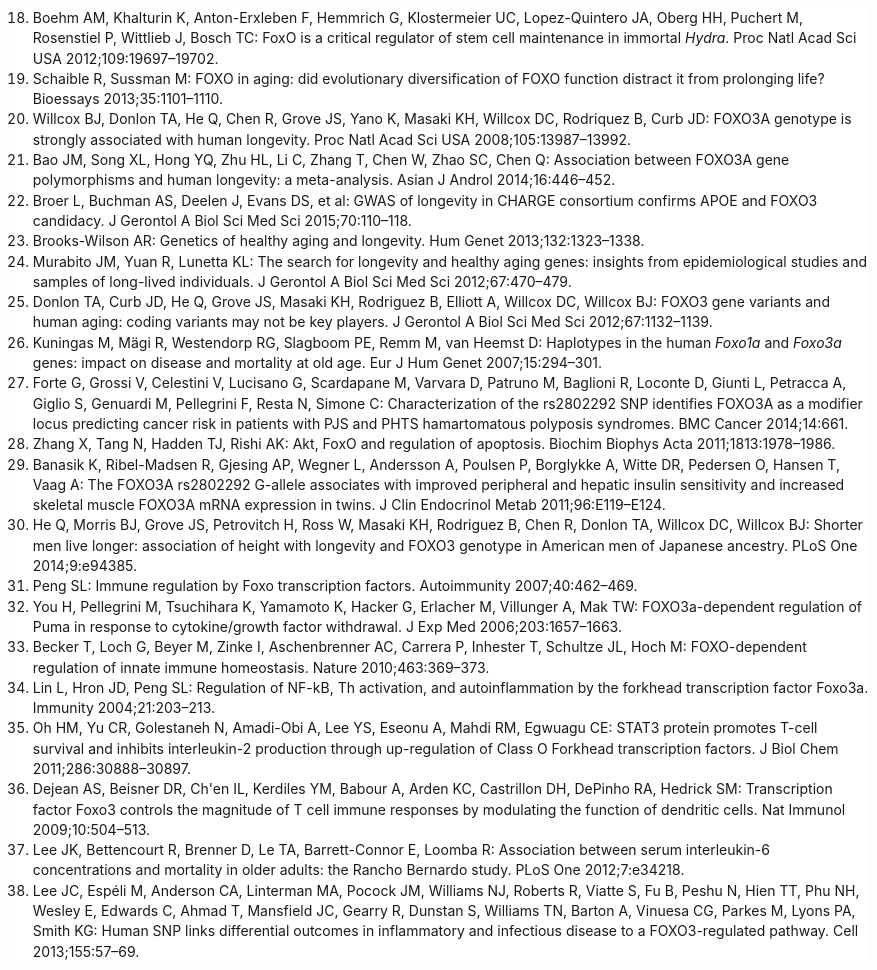18. Boehm AM, Khalturin K, Anton-Erxleben F, Hemmrich G, Klostermeier UC, Lopez-Quintero JA, Oberg HH, Puchert M, Rosenstiel P, Wittlieb J, Bosch TC: FoxO is a critical regulator of stem cell maintenance in immortal *Hydra*. Proc Natl Acad Sci USA 2012;109:19697–19702.
19. Schaible R, Sussman M: FOXO in aging: did evolutionary diversification of FOXO function distract it from prolonging life? Bioessays 2013;35:1101–1110.
20. Willcox BJ, Donlon TA, He Q, Chen R, Grove JS, Yano K, Masaki KH, Willcox DC, Rodriquez B, Curb JD: FOXO3A genotype is strongly associated with human longevity. Proc Natl Acad Sci USA 2008;105:13987–13992.
21. Bao JM, Song XL, Hong YQ, Zhu HL, Li C, Zhang T, Chen W, Zhao SC, Chen Q: Association between FOXO3A gene polymorphisms and human longevity: a meta-analysis. Asian J Androl 2014;16:446–452.
22. Broer L, Buchman AS, Deelen J, Evans DS, et al: GWAS of longevity in CHARGE consortium confirms APOE and FOXO3 candidacy. J Gerontol A Biol Sci Med Sci 2015;70:110–118.
23. Brooks-Wilson AR: Genetics of healthy aging and longevity. Hum Genet 2013;132:1323–1338.
24. Murabito JM, Yuan R, Lunetta KL: The search for longevity and healthy aging genes: insights from epidemiological studies and samples of long-lived individuals. J Gerontol A Biol Sci Med Sci 2012;67:470–479.
25. Donlon TA, Curb JD, He Q, Grove JS, Masaki KH, Rodriguez B, Elliott A, Willcox DC, Willcox BJ: FOXO3 gene variants and human aging: coding variants may not be key players. J Gerontol A Biol Sci Med Sci 2012;67:1132–1139.
26. Kuningas M, Mägi R, Westendorp RG, Slagboom PE, Remm M, van Heemst D: Haplotypes in the human *Foxo1a* and *Foxo3a* genes: impact on disease and mortality at old age. Eur J Hum Genet 2007;15:294–301.
27. Forte G, Grossi V, Celestini V, Lucisano G, Scardapane M, Varvara D, Patruno M, Baglioni R, Loconte D, Giunti L, Petracca A, Giglio S, Genuardi M, Pellegrini F, Resta N, Simone C: Characterization of the rs2802292 SNP identifies FOXO3A as a modifier locus predicting cancer risk in patients with PJS and PHTS hamartomatous polyposis syndromes. BMC Cancer 2014;14:661.
28. Zhang X, Tang N, Hadden TJ, Rishi AK: Akt, FoxO and regulation of apoptosis. Biochim Biophys Acta 2011;1813:1978–1986.
29. Banasik K, Ribel-Madsen R, Gjesing AP, Wegner L, Andersson A, Poulsen P, Borglykke A, Witte DR, Pedersen O, Hansen T, Vaag A: The FOXO3A rs2802292 G-allele associates with improved peripheral and hepatic insulin sensitivity and increased skeletal muscle FOXO3A mRNA expression in twins. J Clin Endocrinol Metab 2011;96:E119–E124.
30. He Q, Morris BJ, Grove JS, Petrovitch H, Ross W, Masaki KH, Rodriguez B, Chen R, Donlon TA, Willcox DC, Willcox BJ: Shorter men live longer: association of height with longevity and FOXO3 genotype in American men of Japanese ancestry. PLoS One 2014;9:e94385.
31. Peng SL: Immune regulation by Foxo transcription factors. Autoimmunity 2007;40:462–469.
32. You H, Pellegrini M, Tsuchihara K, Yamamoto K, Hacker G, Erlacher M, Villunger A, Mak TW: FOXO3a-dependent regulation of Puma in response to cytokine/growth factor withdrawal. J Exp Med 2006;203:1657–1663.
33. Becker T, Loch G, Beyer M, Zinke I, Aschenbrenner AC, Carrera P, Inhester T, Schultze JL, Hoch M: FOXO-dependent regulation of innate immune homeostasis. Nature 2010;463:369–373.
34. Lin L, Hron JD, Peng SL: Regulation of NF-kB, Th activation, and autoinflammation by the forkhead transcription factor Foxo3a. Immunity 2004;21:203–213.
35. Oh HM, Yu CR, Golestaneh N, Amadi-Obi A, Lee YS, Eseonu A, Mahdi RM, Egwuagu CE: STAT3 protein promotes T-cell survival and inhibits interleukin-2 production through up-regulation of Class O Forkhead transcription factors. J Biol Chem 2011;286:30888–30897.
36. Dejean AS, Beisner DR, Ch'en IL, Kerdiles YM, Babour A, Arden KC, Castrillon DH, DePinho RA, Hedrick SM: Transcription factor Foxo3 controls the magnitude of T cell immune responses by modulating the function of dendritic cells. Nat Immunol 2009;10:504–513.
37. Lee JK, Bettencourt R, Brenner D, Le TA, Barrett-Connor E, Loomba R: Association between serum interleukin-6 concentrations and mortality in older adults: the Rancho Bernardo study. PLoS One 2012;7:e34218.
38. Lee JC, Espéli M, Anderson CA, Linterman MA, Pocock JM, Williams NJ, Roberts R, Viatte S, Fu B, Peshu N, Hien TT, Phu NH, Wesley E, Edwards C, Ahmad T, Mansfield JC, Gearry R, Dunstan S, Williams TN, Barton A, Vinuesa CG, Parkes M, Lyons PA, Smith KG: Human SNP links differential outcomes in inflammatory and infectious disease to a FOXO3-regulated pathway. Cell 2013;155:57–69.
